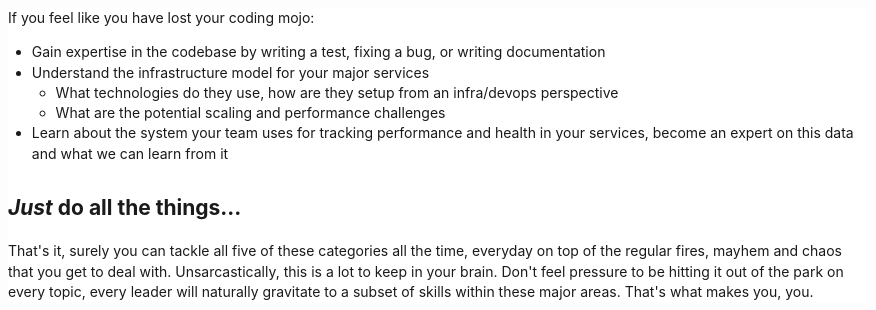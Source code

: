 If you feel like you have lost your coding mojo:
- Gain expertise in the codebase by writing a test, fixing a bug, or writing documentation
- Understand the infrastructure model for your major services
    - What technologies do they use, how are they setup from an infra/devops perspective
    - What are the potential scaling and performance challenges
- Learn about the system your team uses for tracking performance and health in your services, become an expert on this data and what we can learn from it

## _Just_ do all the things...
That's it, surely you can tackle all five of these categories all the time, everyday on top of the regular fires, mayhem and chaos that you get to deal with. Unsarcastically, this is a lot to keep in your brain. Don't feel pressure to be hitting it out of the park on every topic, every leader will naturally gravitate to a subset of skills within these major areas. That's what makes you, you.
